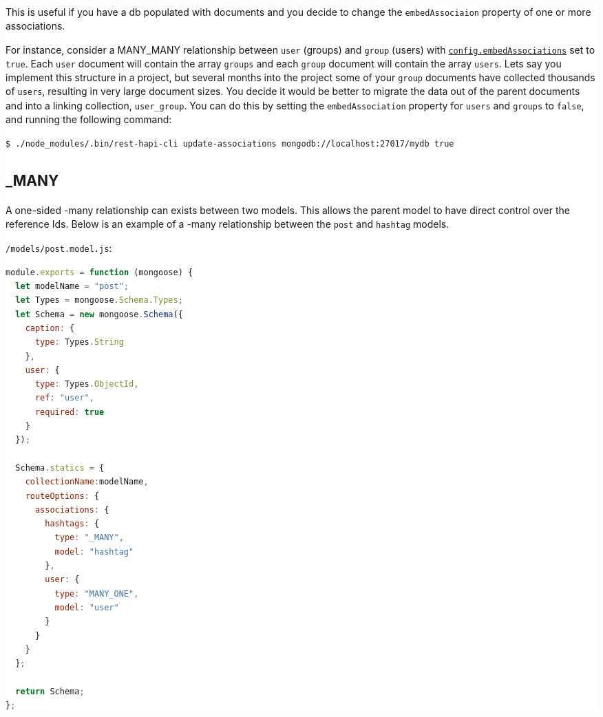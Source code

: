 This is useful if you have a db populated with documents and you decide to change the `embedAssociaion` property of one or more associations. 

For instance, consider a MANY_MANY relationship between `user` (groups) and `group`  (users) with [`config.embedAssociations`](configuration.md#embedassociations) set to `true`. Each `user` document will contain the array `groups` and each `group` document will contain the array `users`. Lets say you implement this structure in a project, but several months into the project some of your `group` documents have collected thousands of `users`, resulting in very large document sizes. You decide it would be better to migrate the data out of the parent documents and into a linking collection, `user_group`. You can do this by setting the `embedAssociation` property for `users` and `groups` to `false`, and running the following command:

`$ ./node_modules/.bin/rest-hapi-cli update-associations mongodb://localhost:27017/mydb true`

## \_MANY

A one-sided -many relationship can exists between two models. This allows the parent model to have direct control over the reference Ids. Below is an example of a -many relationship between the ``post`` and ``hashtag`` models. 

``/models/post.model.js``:

```javascript
module.exports = function (mongoose) {
  let modelName = "post";
  let Types = mongoose.Schema.Types;
  let Schema = new mongoose.Schema({
    caption: {
      type: Types.String
    },
    user: {
      type: Types.ObjectId,
      ref: "user",
      required: true
    }
  });
  
  Schema.statics = {
    collectionName:modelName,
    routeOptions: {
      associations: {
        hashtags: {
          type: "_MANY",
          model: "hashtag"
        },
        user: {
          type: "MANY_ONE",
          model: "user"
        }
      }
    }
  };
  
  return Schema;
};
```
